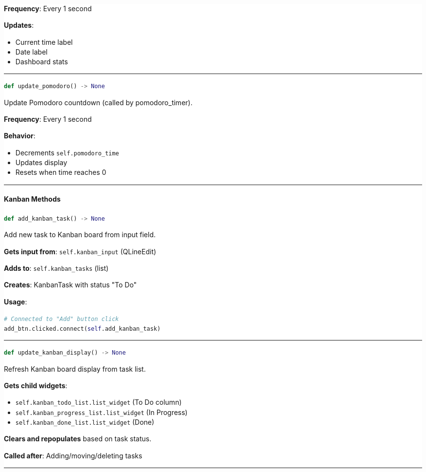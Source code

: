 **Frequency**: Every 1 second

**Updates**: 
- Current time label
- Date label
- Dashboard stats

---

```python
def update_pomodoro() -> None
```
Update Pomodoro countdown (called by pomodoro_timer).

**Frequency**: Every 1 second

**Behavior**:
- Decrements `self.pomodoro_time`
- Updates display
- Resets when time reaches 0

---

#### Kanban Methods

```python
def add_kanban_task() -> None
```
Add new task to Kanban board from input field.

**Gets input from**: `self.kanban_input` (QLineEdit)

**Adds to**: `self.kanban_tasks` (list)

**Creates**: KanbanTask with status "To Do"

**Usage**:
```python
# Connected to "Add" button click
add_btn.clicked.connect(self.add_kanban_task)
```

---

```python
def update_kanban_display() -> None
```
Refresh Kanban board display from task list.

**Gets child widgets**:
- `self.kanban_todo_list.list_widget` (To Do column)
- `self.kanban_progress_list.list_widget` (In Progress)
- `self.kanban_done_list.list_widget` (Done)

**Clears and repopulates** based on task status.

**Called after**: Adding/moving/deleting tasks

---
